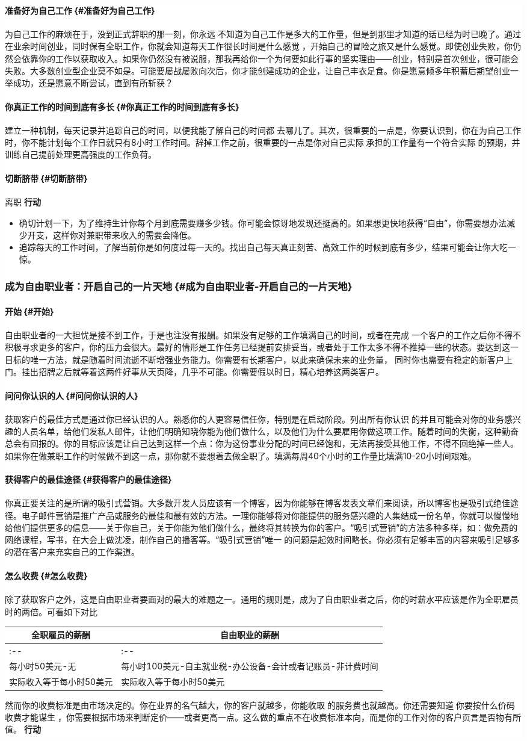 
#### 准备好为自己工作 {#准备好为自己工作}

为自己工作的麻烦在于，没到正式辞职的那一刻，你永远 不知道为自己工作是多大的工作量，但是到那里才知道的话已经为时已晚了。通过在业余时间创业，同时保有全职工作，你就会知道每天工作很长时间是什么感觉 ，开始自己的冒险之旅又是什么感觉。即使创业失败，你仍然会依靠你的工作以获取收入。如果你仍然没有被说服，那我再给你一个为何要如此行事的坚实理由——创业，特别是首次创业，很可能会失败。大多数创业型企业莫不如是。可能要屡战屡败向次后，你才能创建成功的企业，让自己丰衣足食。你是愿意倾多年积蓄后期望创业一举成功，还是愿意不断尝试，直到有所斩获？


#### 你真正工作的时间到底有多长 {#你真正工作的时间到底有多长}

建立一种机制，每天记录并追踪自己的时间，以便我能了解自己的时间都 去哪儿了。其次，很重要的一点是，你要认识到，你在为自己工作时，你不能计划每个工作日就只有8小时工作时间。辞掉工作之前，很重要的一点是你对自己实际 承担的工作量有一个符合实际 的预期，并训练自己提前处理更高强度的工作负荷。


#### 切断脐带 {#切断脐带}

离职
****行动****

-   确切计划一下，为了维持生计你每个月到底需要赚多少钱。你可能会惊讶地发现还挺高的。如果想更快地获得“自由”，你需要想办法减少开支，这样你对兼职带来收入的需要会降低。
-   追踪每天的工作时间，了解当前你是如何度过每一天的。找出自己每天真正刻苦、高效工作的时候到底有多少，结果可能会让你大吃一惊。


### 成为自由职业者：开启自己的一片天地 {#成为自由职业者-开启自己的一片天地}


#### 开始 {#开始}

自由职业者的一大担忧是接不到工作，于是也注没有报酬。如果没有足够的工作填满自己的时间，或者在完成 一个客户的工作之后你不得不积极寻求更多的客户，你的压力会很大。最好的情形是工作任务已经提前安排妥当，或者处于工作太多不得不推掉一些的状态。要达到这一目标的唯一方法，就是随着时间流逝不断增强业务能力。你需要有长期客户，以此来确保未来的业务量， 同时你也需要有稳定的新客户上门。挂出招牌之后就等着这两件好事从天页降，几乎不可能。你需要假以时日，精心培养这两类客户。


#### 问问你认识的人 {#问问你认识的人}

获取客户的最佳方式是通过你已经认识的人。熟悉你的人更容易信任你，特别是在启动阶段。列出所有你认识  的并且可能会对你的业务感兴趣的人员名单，给他们发私人邮件，让他们明确知晓你能为他们做什么，以及他们为什么要雇用你做这项工作。随着时间的失衡，这种勤奋总会有回报的。你的目标应该是让自己达到这样一个点：你为这份事业分配的时间已经饱和，无法再接受其他工作，不得不回绝掉一些人。如果你在做兼职工作的时候做不到这一点，那你就不要想着去做全职了。填满每周40个小时的工作量比填满10-20小时间艰难。


#### 获得客户的最佳途径 {#获得客户的最佳途径}

你真正要关注的是所谓的吸引式营销。大多数开发人员应该有一个博客，因为你能够在博客发表文章们来阅读，所以博客也是吸引式绝佳途径。电子邮件营销是推广产品或服务的最佳和最有效的方法。一理你能够将对你能提供的服务感兴趣的人集结成一份名单，你就可以慢慢地给他们提供更多的信息——关于你自己，关于你能为他们做什么，最终将其转换为你的客户。“吸引式营销”的方法多种多样，如：做免费的网络课程，写书，在大会上做沈凌，制作自己的播客等。“吸引式营销”唯一 的问题是起效时间略长。你必须有足够丰富的内容来吸引足够多的潜在客户来充实自己的工作渠道。


#### 怎么收费 {#怎么收费}

除了获取客户之外，这是自由职业者要面对的最大的难题之一。通用的规则是，成为了自由职业者之后，你的时薪水平应该是作为全职雇员时的两倍。可看如下对比

| 全职雇员的薪酬 | 自由职业的薪酬                    |
|---------|----------------------------|
| :--           | :--                               |
| 每小时50美元-无 | 每小时100美元-自主就业税-办公设备-会计或者记账员-非计费时间 |
| 实际收入等于每小时50美元 | 实际收入等于每小时50美元          |

然而你的收费标准是由市场决定的。你在业界的名气越大，你的客户就越多，你能收取 的服务费也就越高。你还需要知道 你要按什么价码收费才能谋生 ，你需要根据市场来判断定价——或者更高一点。这么做的重点不在收费标准本向，而是你的工作对你的客户页言是否物有所值。
****行动****
